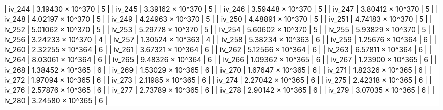 | iv_244 | 3.19430 × 10^370 | 5 |
| iv_245 | 3.39162 × 10^370 | 5 |
| iv_246 | 3.59448 × 10^370 | 5 |
| iv_247 | 3.80412 × 10^370 | 5 |
| iv_248 | 4.02197 × 10^370 | 5 |
| iv_249 | 4.24963 × 10^370 | 5 |
| iv_250 | 4.48891 × 10^370 | 5 |
| iv_251 | 4.74183 × 10^370 | 5 |
| iv_252 | 5.01062 × 10^370 | 5 |
| iv_253 | 5.29778 × 10^370 | 5 |
| iv_254 | 5.60602 × 10^370 | 5 |
| iv_255 | 5.93829 × 10^370 | 5 |
| iv_256 | 3.24233 × 10^370 | 4 |
| iv_257 | 1.30524 × 10^363 | 4 |
| iv_258 | 5.38234 × 10^363 | 6 |
| iv_259 | 1.25676 × 10^364 | 6 |
| iv_260 | 2.32255 × 10^364 | 6 |
| iv_261 | 3.67321 × 10^364 | 6 |
| iv_262 | 5.12566 × 10^364 | 6 |
| iv_263 | 6.57811 × 10^364 | 6 |
| iv_264 | 8.03061 × 10^364 | 6 |
| iv_265 | 9.48326 × 10^364 | 6 |
| iv_266 | 1.09362 × 10^365 | 6 |
| iv_267 | 1.23900 × 10^365 | 6 |
| iv_268 | 1.38452 × 10^365 | 6 |
| iv_269 | 1.53029 × 10^365 | 6 |
| iv_270 | 1.67647 × 10^365 | 6 |
| iv_271 | 1.82326 × 10^365 | 6 |
| iv_272 | 1.97094 × 10^365 | 6 |
| iv_273 | 2.11985 × 10^365 | 6 |
| iv_274 | 2.27042 × 10^365 | 6 |
| iv_275 | 2.42318 × 10^365 | 6 |
| iv_276 | 2.57876 × 10^365 | 6 |
| iv_277 | 2.73789 × 10^365 | 6 |
| iv_278 | 2.90142 × 10^365 | 6 |
| iv_279 | 3.07035 × 10^365 | 6 |
| iv_280 | 3.24580 × 10^365 | 6 |